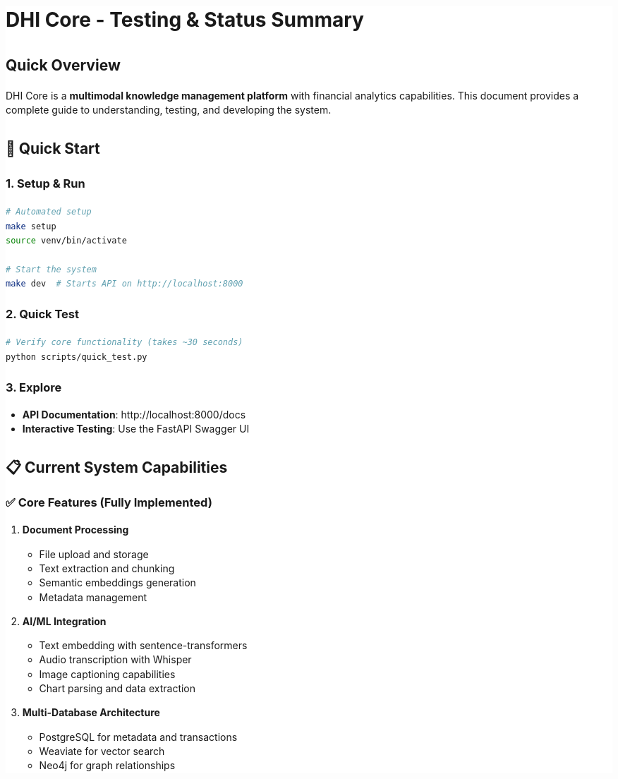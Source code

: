 # DHI Core - Testing & Status Summary

## Quick Overview

DHI Core is a **multimodal knowledge management platform** with financial analytics capabilities. This document provides a complete guide to understanding, testing, and developing the system.

## 🚀 Quick Start

### 1. Setup & Run
```bash
# Automated setup
make setup
source venv/bin/activate

# Start the system
make dev  # Starts API on http://localhost:8000
```

### 2. Quick Test
```bash
# Verify core functionality (takes ~30 seconds)
python scripts/quick_test.py
```

### 3. Explore
- **API Documentation**: http://localhost:8000/docs
- **Interactive Testing**: Use the FastAPI Swagger UI

## 📋 Current System Capabilities

### ✅ Core Features (Fully Implemented)
1. **Document Processing**
   - File upload and storage
   - Text extraction and chunking
   - Semantic embeddings generation
   - Metadata management

2. **AI/ML Integration**
   - Text embedding with sentence-transformers
   - Audio transcription with Whisper
   - Image captioning capabilities
   - Chart parsing and data extraction

3. **Multi-Database Architecture**
   - PostgreSQL for metadata and transactions
   - Weaviate for vector search
   - Neo4j for graph relationships
